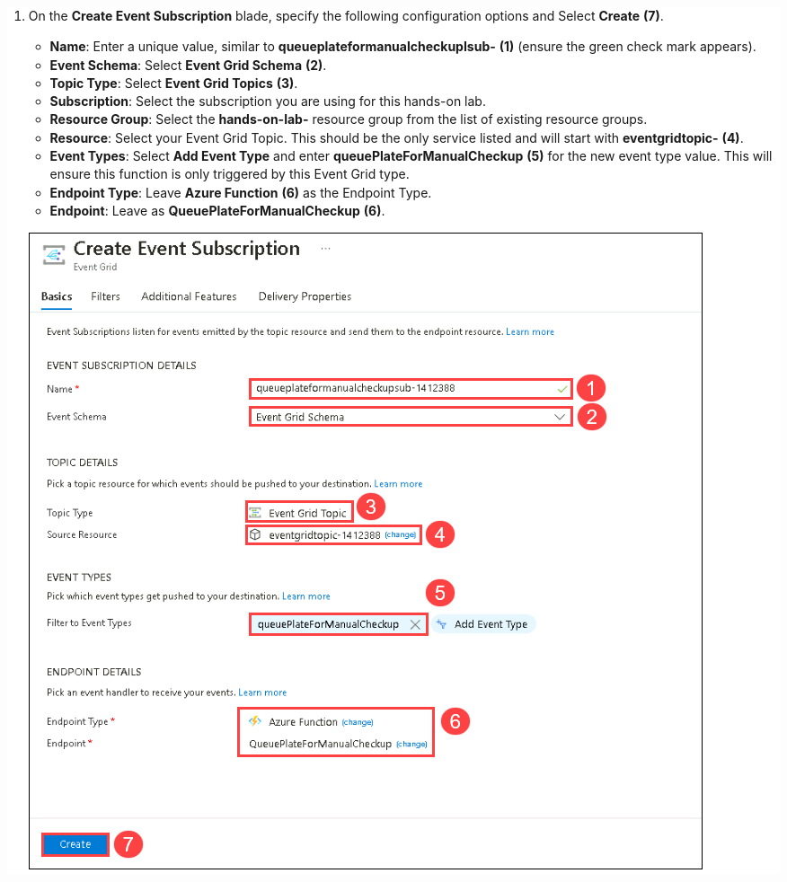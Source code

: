 1. On the **Create Event Subscription** blade, specify the following configuration options and Select **Create** **(7)**.

    - **Name**: Enter a unique value, similar to **queueplateformanualcheckupIsub-<inject key="DeploymentID" enableCopy="false" />** **(1)** (ensure the green check mark appears).
    - **Event Schema**: Select **Event Grid Schema** **(2)**.
    - **Topic Type**: Select **Event Grid Topics** **(3)**.
    - **Subscription**: Select the subscription you are using for this hands-on lab.
    - **Resource Group**: Select the **hands-on-lab-<inject key="DeploymentID" enableCopy="false" />** resource group from the list of existing resource groups.
    - **Resource**: Select your Event Grid Topic. This should be the only service listed and will start with **eventgridtopic-<inject key="DeploymentID" enableCopy="false" />** **(4)**.
    - **Event Types**: Select **Add Event Type** and enter **queuePlateForManualCheckup** **(5)** for the new event type value. This will ensure this function is only triggered by this Event Grid type.
    - **Endpoint Type**: Leave **Azure Function** **(6)** as the Endpoint Type.
    - **Endpoint**: Leave as **QueuePlateForManualCheckup** **(6)**.

    ![](media/sss32.png)
